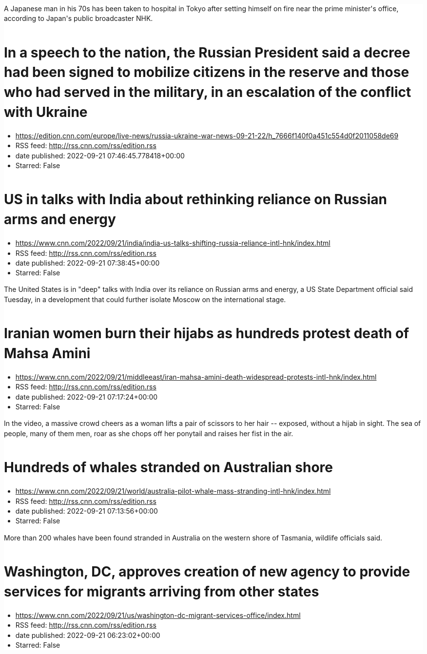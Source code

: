 A Japanese man in his 70s has been taken to hospital in Tokyo after setting himself on fire near the prime minister's office, according to Japan's public broadcaster NHK.

# In a speech to the nation, the Russian President said a decree had been signed to mobilize citizens in the reserve and those who had served in the military, in an escalation of the conflict with Ukraine
 - https://edition.cnn.com/europe/live-news/russia-ukraine-war-news-09-21-22/h_7666f140f0a451c554d0f2011058de69
 - RSS feed: http://rss.cnn.com/rss/edition.rss
 - date published: 2022-09-21 07:46:45.778418+00:00
 - Starred: False



# US in talks with India about rethinking reliance on Russian arms and energy
 - https://www.cnn.com/2022/09/21/india/india-us-talks-shifting-russia-reliance-intl-hnk/index.html
 - RSS feed: http://rss.cnn.com/rss/edition.rss
 - date published: 2022-09-21 07:38:45+00:00
 - Starred: False

The United States is in "deep" talks with India over its reliance on Russian arms and energy, a US State Department official said Tuesday, in a development that could further isolate Moscow on the international stage.

# Iranian women burn their hijabs as hundreds protest death of Mahsa Amini
 - https://www.cnn.com/2022/09/21/middleeast/iran-mahsa-amini-death-widespread-protests-intl-hnk/index.html
 - RSS feed: http://rss.cnn.com/rss/edition.rss
 - date published: 2022-09-21 07:17:24+00:00
 - Starred: False

In the video, a massive crowd cheers as a woman lifts a pair of scissors to her hair -- exposed, without a hijab in sight. The sea of people, many of them men, roar as she chops off her ponytail and raises her fist in the air.

# Hundreds of whales stranded on Australian shore
 - https://www.cnn.com/2022/09/21/world/australia-pilot-whale-mass-stranding-intl-hnk/index.html
 - RSS feed: http://rss.cnn.com/rss/edition.rss
 - date published: 2022-09-21 07:13:56+00:00
 - Starred: False

More than 200 whales have been found stranded in Australia on the western shore of Tasmania, wildlife officials said.

# Washington, DC, approves creation of new agency to provide services for migrants arriving from other states
 - https://www.cnn.com/2022/09/21/us/washington-dc-migrant-services-office/index.html
 - RSS feed: http://rss.cnn.com/rss/edition.rss
 - date published: 2022-09-21 06:23:02+00:00
 - Starred: False
